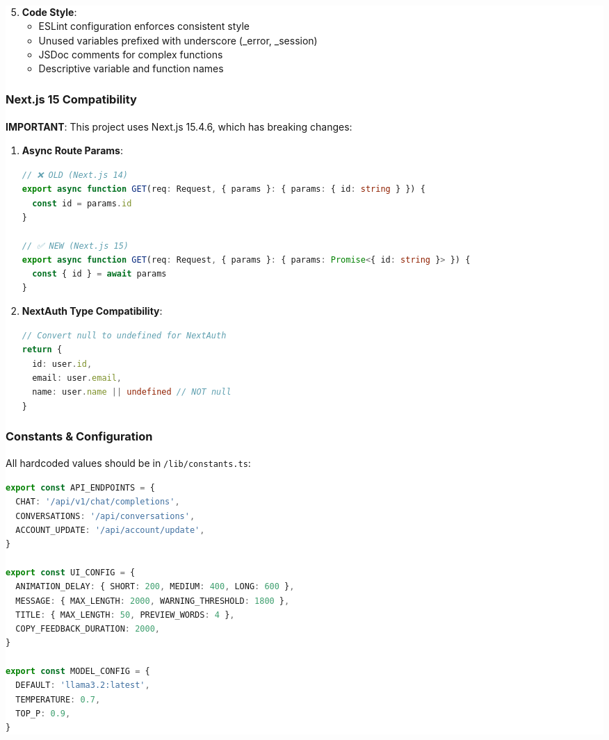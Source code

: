 5. **Code Style**:
   - ESLint configuration enforces consistent style
   - Unused variables prefixed with underscore (_error, _session)
   - JSDoc comments for complex functions
   - Descriptive variable and function names

### Next.js 15 Compatibility

**IMPORTANT**: This project uses Next.js 15.4.6, which has breaking changes:

1. **Async Route Params**:
   ```typescript
   // ❌ OLD (Next.js 14)
   export async function GET(req: Request, { params }: { params: { id: string } }) {
     const id = params.id
   }
   
   // ✅ NEW (Next.js 15)
   export async function GET(req: Request, { params }: { params: Promise<{ id: string }> }) {
     const { id } = await params
   }
   ```

2. **NextAuth Type Compatibility**:
   ```typescript
   // Convert null to undefined for NextAuth
   return {
     id: user.id,
     email: user.email,
     name: user.name || undefined // NOT null
   }
   ```

### Constants & Configuration

All hardcoded values should be in `/lib/constants.ts`:

```typescript
export const API_ENDPOINTS = {
  CHAT: '/api/v1/chat/completions',
  CONVERSATIONS: '/api/conversations',
  ACCOUNT_UPDATE: '/api/account/update',
}

export const UI_CONFIG = {
  ANIMATION_DELAY: { SHORT: 200, MEDIUM: 400, LONG: 600 },
  MESSAGE: { MAX_LENGTH: 2000, WARNING_THRESHOLD: 1800 },
  TITLE: { MAX_LENGTH: 50, PREVIEW_WORDS: 4 },
  COPY_FEEDBACK_DURATION: 2000,
}

export const MODEL_CONFIG = {
  DEFAULT: 'llama3.2:latest',
  TEMPERATURE: 0.7,
  TOP_P: 0.9,
}
```
